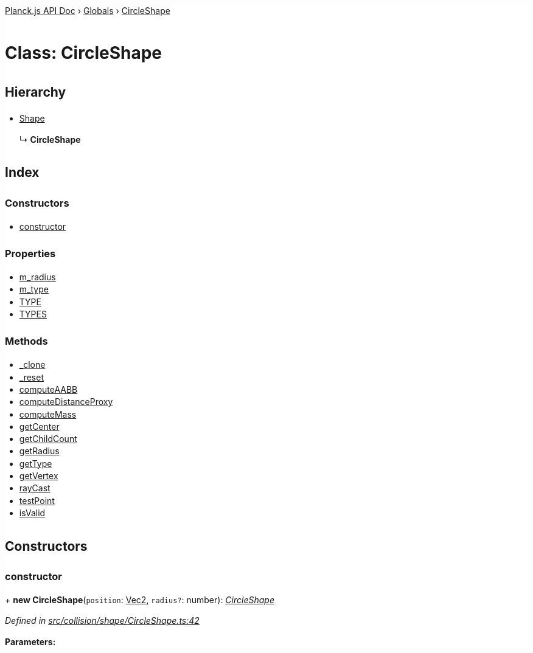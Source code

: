 [Planck.js API Doc](../README.md) › [Globals](../globals.md) › [CircleShape](circleshape.md)

# Class: CircleShape

## Hierarchy

* [Shape](shape.md)

  ↳ **CircleShape**

## Index

### Constructors

* [constructor](circleshape.md#constructor)

### Properties

* [m_radius](circleshape.md#m_radius)
* [m_type](circleshape.md#m_type)
* [TYPE](circleshape.md#static-type)
* [TYPES](circleshape.md#static-types)

### Methods

* [_clone](circleshape.md#_clone)
* [_reset](circleshape.md#_reset)
* [computeAABB](circleshape.md#computeaabb)
* [computeDistanceProxy](circleshape.md#computedistanceproxy)
* [computeMass](circleshape.md#computemass)
* [getCenter](circleshape.md#getcenter)
* [getChildCount](circleshape.md#getchildcount)
* [getRadius](circleshape.md#getradius)
* [getType](circleshape.md#gettype)
* [getVertex](circleshape.md#getvertex)
* [rayCast](circleshape.md#raycast)
* [testPoint](circleshape.md#testpoint)
* [isValid](circleshape.md#static-isvalid)

## Constructors

###  constructor

\+ **new CircleShape**(`position`: [Vec2](vec2.md), `radius?`: number): *[CircleShape](circleshape.md)*

*Defined in [src/collision/shape/CircleShape.ts:42](https://github.com/shakiba/planck.js/blob/b8c946c/src/collision/shape/CircleShape.ts#L42)*

**Parameters:**
